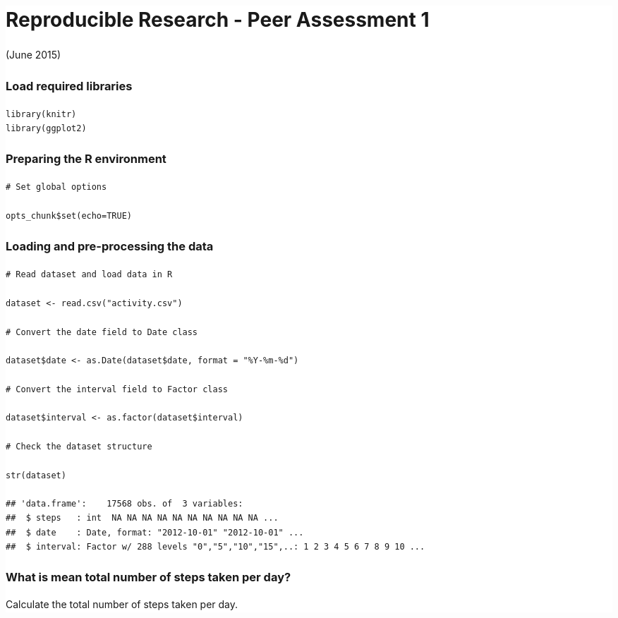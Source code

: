 Reproducible Research - Peer Assessment 1
=========================================

(June 2015)

### Load required libraries

    library(knitr)
    library(ggplot2)

### Preparing the R environment

    # Set global options

    opts_chunk$set(echo=TRUE)

### Loading and pre-processing the data

    # Read dataset and load data in R

    dataset <- read.csv("activity.csv")

    # Convert the date field to Date class

    dataset$date <- as.Date(dataset$date, format = "%Y-%m-%d")

    # Convert the interval field to Factor class

    dataset$interval <- as.factor(dataset$interval)

    # Check the dataset structure

    str(dataset)

    ## 'data.frame':    17568 obs. of  3 variables:
    ##  $ steps   : int  NA NA NA NA NA NA NA NA NA NA ...
    ##  $ date    : Date, format: "2012-10-01" "2012-10-01" ...
    ##  $ interval: Factor w/ 288 levels "0","5","10","15",..: 1 2 3 4 5 6 7 8 9 10 ...

### What is mean total number of steps taken per day?

Calculate the total number of steps taken per day.
